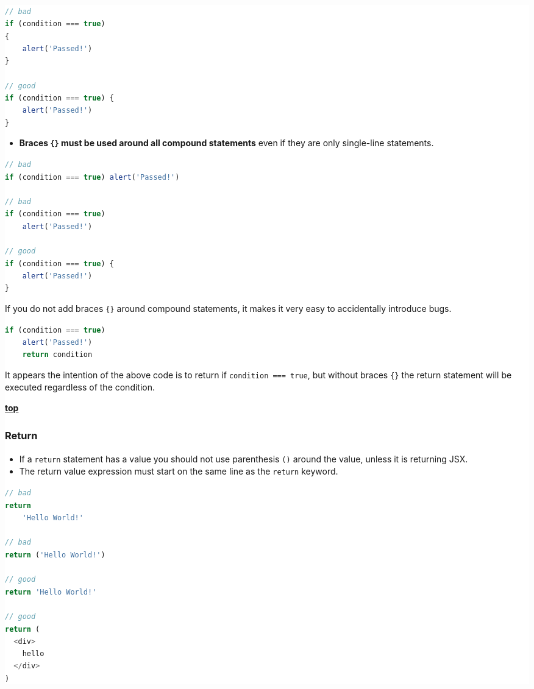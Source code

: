   ```typescript
  // bad
  if (condition === true)
  {
      alert('Passed!')
  }

  // good
  if (condition === true) {
      alert('Passed!')
  }
  ```

  - **Braces `{}` must be used around all compound statements** even if they are only single-line statements.

  ```typescript
  // bad
  if (condition === true) alert('Passed!')

  // bad
  if (condition === true)
      alert('Passed!')

  // good
  if (condition === true) {
      alert('Passed!')
  }
  ```

If you do not add braces `{}` around compound statements, it makes it very easy to accidentally introduce bugs.

  ```typescript
  if (condition === true)
      alert('Passed!')
      return condition
  ```

It appears the intention of the above code is to return if `condition === true`, but without braces `{}` the return statement will be executed regardless of the condition.

**[top](#table-of-contents)**

### Return

  - If a `return` statement has a value you should not use parenthesis `()` around the value, unless it is returning JSX.
  - The return value expression must start on the same line as the `return` keyword.

  ```typescript
  // bad
  return
      'Hello World!'

  // bad
  return ('Hello World!')

  // good
  return 'Hello World!'

  // good
  return (
    <div>
      hello
    </div>
  )
  ```

